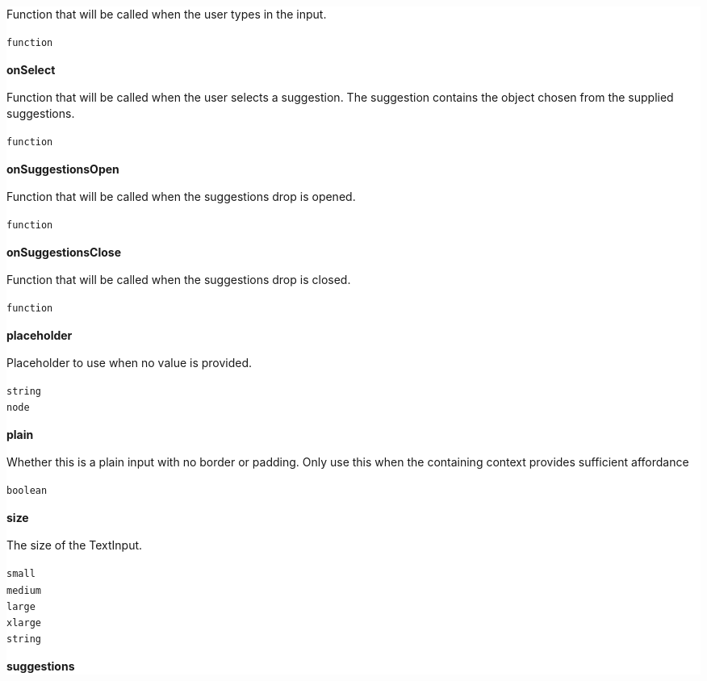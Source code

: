 Function that will be called when the user types in the input.

```
function
```

**onSelect**

Function that will be called when the user selects a suggestion.
The suggestion contains the object chosen from the supplied suggestions.

```
function
```

**onSuggestionsOpen**

Function that will be called when the suggestions drop is opened.

```
function
```

**onSuggestionsClose**

Function that will be called when the suggestions drop is closed.

```
function
```

**placeholder**

Placeholder to use when no value is provided.

```
string
node
```

**plain**

Whether this is a plain input with no border or padding.
Only use this when the containing context provides sufficient affordance

```
boolean
```

**size**

The size of the TextInput.

```
small
medium
large
xlarge
string
```

**suggestions**
